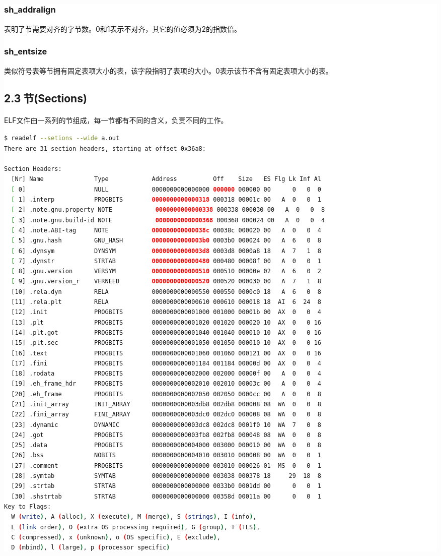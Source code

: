 

### sh_addralign

表明了节需要对齐的字节数。0和1表示不对齐，其它的值必须为2的指数倍。



### sh_entsize

类似符号表等节拥有固定表项大小的表，该字段指明了表项的大小。0表示该节不含有固定表项大小的表。





## 2.3 节(Sections)

ELF文件由一系列的节组成，每一节都有不同的含义，负责不同的工作。

```bash
$ readelf --setions --wide a.out
There are 31 section headers, starting at offset 0x36a8:

Section Headers:
  [Nr] Name              Type            Address          Off    Size   ES Flg Lk Inf Al
  [ 0]                   NULL            0000000000000000 000000 000000 00      0   0  0
  [ 1] .interp           PROGBITS        0000000000000318 000318 00001c 00   A  0   0  1
  [ 2] .note.gnu.property NOTE            0000000000000338 000338 000030 00   A  0   0  8
  [ 3] .note.gnu.build-id NOTE            0000000000000368 000368 000024 00   A  0   0  4
  [ 4] .note.ABI-tag     NOTE            000000000000038c 00038c 000020 00   A  0   0  4
  [ 5] .gnu.hash         GNU_HASH        00000000000003b0 0003b0 000024 00   A  6   0  8
  [ 6] .dynsym           DYNSYM          00000000000003d8 0003d8 0000a8 18   A  7   1  8
  [ 7] .dynstr           STRTAB          0000000000000480 000480 00008f 00   A  0   0  1
  [ 8] .gnu.version      VERSYM          0000000000000510 000510 00000e 02   A  6   0  2
  [ 9] .gnu.version_r    VERNEED         0000000000000520 000520 000030 00   A  7   1  8
  [10] .rela.dyn         RELA            0000000000000550 000550 0000c0 18   A  6   0  8
  [11] .rela.plt         RELA            0000000000000610 000610 000018 18  AI  6  24  8
  [12] .init             PROGBITS        0000000000001000 001000 00001b 00  AX  0   0  4
  [13] .plt              PROGBITS        0000000000001020 001020 000020 10  AX  0   0 16
  [14] .plt.got          PROGBITS        0000000000001040 001040 000010 10  AX  0   0 16
  [15] .plt.sec          PROGBITS        0000000000001050 001050 000010 10  AX  0   0 16
  [16] .text             PROGBITS        0000000000001060 001060 000121 00  AX  0   0 16
  [17] .fini             PROGBITS        0000000000001184 001184 00000d 00  AX  0   0  4
  [18] .rodata           PROGBITS        0000000000002000 002000 00000f 00   A  0   0  4
  [19] .eh_frame_hdr     PROGBITS        0000000000002010 002010 00003c 00   A  0   0  4
  [20] .eh_frame         PROGBITS        0000000000002050 002050 0000cc 00   A  0   0  8
  [21] .init_array       INIT_ARRAY      0000000000003db8 002db8 000008 08  WA  0   0  8
  [22] .fini_array       FINI_ARRAY      0000000000003dc0 002dc0 000008 08  WA  0   0  8
  [23] .dynamic          DYNAMIC         0000000000003dc8 002dc8 0001f0 10  WA  7   0  8
  [24] .got              PROGBITS        0000000000003fb8 002fb8 000048 08  WA  0   0  8
  [25] .data             PROGBITS        0000000000004000 003000 000010 00  WA  0   0  8
  [26] .bss              NOBITS          0000000000004010 003010 000008 00  WA  0   0  1
  [27] .comment          PROGBITS        0000000000000000 003010 000026 01  MS  0   0  1
  [28] .symtab           SYMTAB          0000000000000000 003038 000378 18     29  18  8
  [29] .strtab           STRTAB          0000000000000000 0033b0 0001dd 00      0   0  1
  [30] .shstrtab         STRTAB          0000000000000000 00358d 00011a 00      0   0  1
Key to Flags:
  W (write), A (alloc), X (execute), M (merge), S (strings), I (info),
  L (link order), O (extra OS processing required), G (group), T (TLS),
  C (compressed), x (unknown), o (OS specific), E (exclude),
  D (mbind), l (large), p (processor specific)
```
